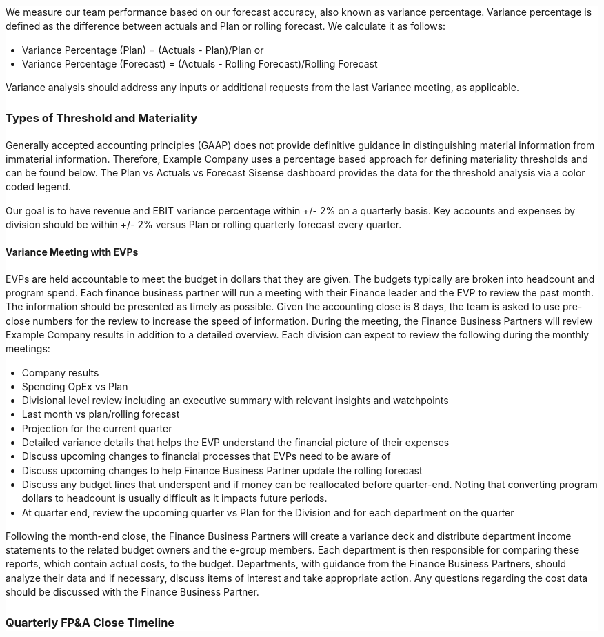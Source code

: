We measure our team performance based on our forecast accuracy, also known as variance percentage. Variance percentage is defined as the difference between actuals and Plan or rolling forecast. We calculate it as follows:

- Variance Percentage (Plan) = (Actuals - Plan)/Plan or
- Variance Percentage (Forecast) = (Actuals - Rolling Forecast)/Rolling Forecast

Variance analysis should address any inputs or additional requests from the last [Variance meeting](https://docs.google.com/document/d/13dHJQSd4ynvB3N16ALZX43anueZlnz48gQbFfn5IXzk/edit), as applicable.

### Types of Threshold and Materiality

Generally accepted accounting principles (GAAP) does not provide definitive guidance in distinguishing material information from immaterial information. Therefore, Example Company uses a percentage based approach for defining materiality thresholds and can be found below. The Plan vs Actuals vs Forecast Sisense dashboard provides the data for the threshold analysis via a color coded legend.

Our goal is to have revenue and EBIT variance percentage within +/- 2% on a quarterly basis.
Key accounts and expenses by division should be within +/- 2% versus Plan or rolling quarterly forecast every quarter.

#### Variance Meeting with EVPs

EVPs are held accountable to meet the budget in dollars that they are given. The budgets typically are broken into headcount and program spend. Each finance business partner will run a meeting with their Finance leader and the EVP to review the past month. The information should be presented as timely as possible. Given the accounting close is 8 days, the team is asked to use pre-close numbers for the review to increase the speed of information. During the meeting, the Finance Business Partners will review Example Company results in addition to a detailed overview. Each division can expect to review the following during the monthly meetings:

- Company results
- Spending OpEx vs Plan
- Divisional level review including an executive summary with relevant insights and watchpoints
- Last month vs plan/rolling forecast
- Projection for the current quarter
- Detailed variance details that helps the EVP understand the financial picture of their expenses
- Discuss upcoming changes to financial processes that EVPs need to be aware of
- Discuss upcoming changes to help Finance Business Partner update the rolling forecast
- Discuss any budget lines that underspent and if money can be reallocated before quarter-end. Noting that converting program dollars to headcount is usually difficult as it impacts future periods.
- At quarter end, review the upcoming  quarter vs Plan for the Division and for each department on the quarter

Following the month-end close, the Finance Business Partners will create a variance deck and distribute department income statements to the related budget owners and the e-group members. Each department is then responsible for comparing these reports, which contain actual costs, to the budget. Departments, with guidance from the Finance Business Partners, should analyze their data and if necessary, discuss items of interest and take appropriate action. Any questions regarding the cost data should be discussed with the Finance Business Partner.

### Quarterly FP&A Close Timeline
